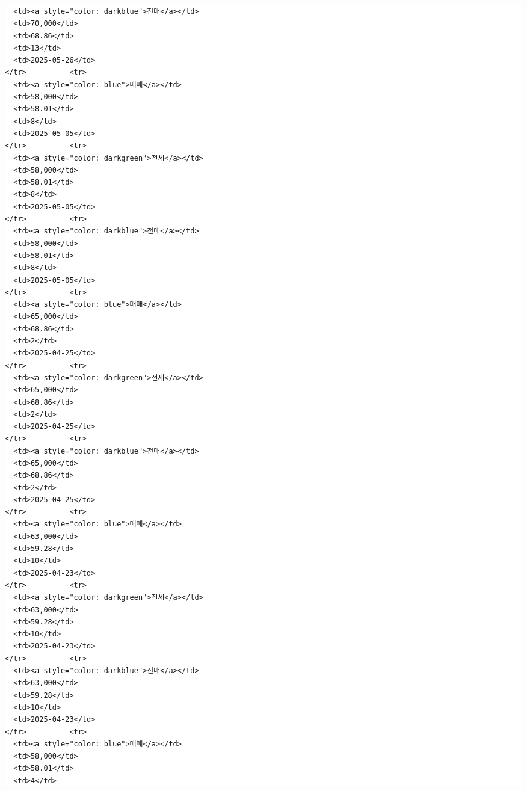      <td><a style="color: darkblue">전매</a></td>
      <td>70,000</td>
      <td>68.86</td>
      <td>13</td>
      <td>2025-05-26</td>
    </tr>          <tr>
      <td><a style="color: blue">매매</a></td>
      <td>58,000</td>
      <td>58.01</td>
      <td>8</td>
      <td>2025-05-05</td>
    </tr>          <tr>
      <td><a style="color: darkgreen">전세</a></td>
      <td>58,000</td>
      <td>58.01</td>
      <td>8</td>
      <td>2025-05-05</td>
    </tr>          <tr>
      <td><a style="color: darkblue">전매</a></td>
      <td>58,000</td>
      <td>58.01</td>
      <td>8</td>
      <td>2025-05-05</td>
    </tr>          <tr>
      <td><a style="color: blue">매매</a></td>
      <td>65,000</td>
      <td>68.86</td>
      <td>2</td>
      <td>2025-04-25</td>
    </tr>          <tr>
      <td><a style="color: darkgreen">전세</a></td>
      <td>65,000</td>
      <td>68.86</td>
      <td>2</td>
      <td>2025-04-25</td>
    </tr>          <tr>
      <td><a style="color: darkblue">전매</a></td>
      <td>65,000</td>
      <td>68.86</td>
      <td>2</td>
      <td>2025-04-25</td>
    </tr>          <tr>
      <td><a style="color: blue">매매</a></td>
      <td>63,000</td>
      <td>59.28</td>
      <td>10</td>
      <td>2025-04-23</td>
    </tr>          <tr>
      <td><a style="color: darkgreen">전세</a></td>
      <td>63,000</td>
      <td>59.28</td>
      <td>10</td>
      <td>2025-04-23</td>
    </tr>          <tr>
      <td><a style="color: darkblue">전매</a></td>
      <td>63,000</td>
      <td>59.28</td>
      <td>10</td>
      <td>2025-04-23</td>
    </tr>          <tr>
      <td><a style="color: blue">매매</a></td>
      <td>58,000</td>
      <td>58.01</td>
      <td>4</td>